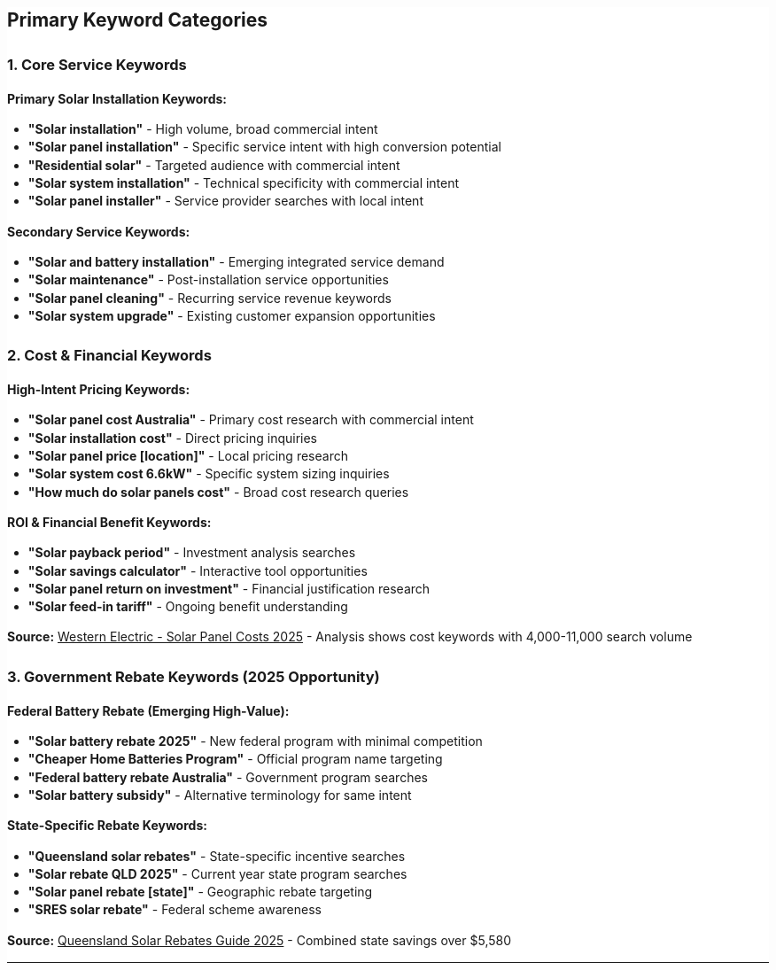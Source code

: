 
## Primary Keyword Categories

### 1. Core Service Keywords

**Primary Solar Installation Keywords:**
- **"Solar installation"** - High volume, broad commercial intent
- **"Solar panel installation"** - Specific service intent with high conversion potential
- **"Residential solar"** - Targeted audience with commercial intent
- **"Solar system installation"** - Technical specificity with commercial intent
- **"Solar panel installer"** - Service provider searches with local intent

**Secondary Service Keywords:**
- **"Solar and battery installation"** - Emerging integrated service demand
- **"Solar maintenance"** - Post-installation service opportunities
- **"Solar panel cleaning"** - Recurring service revenue keywords
- **"Solar system upgrade"** - Existing customer expansion opportunities

### 2. Cost & Financial Keywords

**High-Intent Pricing Keywords:**
- **"Solar panel cost Australia"** - Primary cost research with commercial intent
- **"Solar installation cost"** - Direct pricing inquiries
- **"Solar panel price [location]"** - Local pricing research
- **"Solar system cost 6.6kW"** - Specific system sizing inquiries
- **"How much do solar panels cost"** - Broad cost research queries

**ROI & Financial Benefit Keywords:**
- **"Solar payback period"** - Investment analysis searches
- **"Solar savings calculator"** - Interactive tool opportunities
- **"Solar panel return on investment"** - Financial justification research
- **"Solar feed-in tariff"** - Ongoing benefit understanding

**Source:** [Western Electric - Solar Panel Costs 2025](https://westernelec.com.au/how-much-do-solar-panels-cost-2025) - Analysis shows cost keywords with 4,000-11,000 search volume

### 3. Government Rebate Keywords (2025 Opportunity)

**Federal Battery Rebate (Emerging High-Value):**
- **"Solar battery rebate 2025"** - New federal program with minimal competition
- **"Cheaper Home Batteries Program"** - Official program name targeting
- **"Federal battery rebate Australia"** - Government program searches
- **"Solar battery subsidy"** - Alternative terminology for same intent

**State-Specific Rebate Keywords:**
- **"Queensland solar rebates"** - State-specific incentive searches
- **"Solar rebate QLD 2025"** - Current year state program searches
- **"Solar panel rebate [state]"** - Geographic rebate targeting
- **"SRES solar rebate"** - Federal scheme awareness

**Source:** [Queensland Solar Rebates Guide 2025](https://aussiesolartech.com.au/solar-energy/queensland-solar-rebates/) - Combined state savings over $5,580

---

